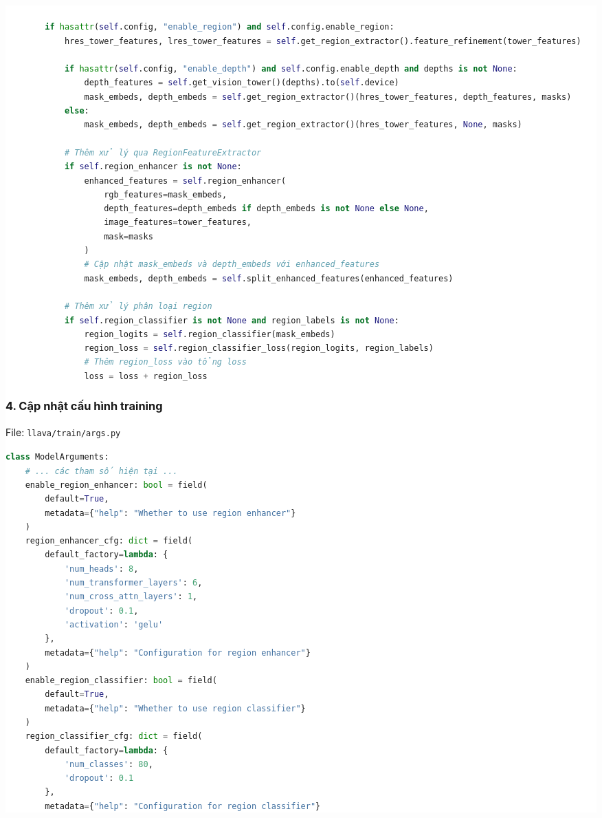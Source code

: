 ```python
        
        if hasattr(self.config, "enable_region") and self.config.enable_region:
            hres_tower_features, lres_tower_features = self.get_region_extractor().feature_refinement(tower_features)
            
            if hasattr(self.config, "enable_depth") and self.config.enable_depth and depths is not None:
                depth_features = self.get_vision_tower()(depths).to(self.device)
                mask_embeds, depth_embeds = self.get_region_extractor()(hres_tower_features, depth_features, masks)
            else:
                mask_embeds, depth_embeds = self.get_region_extractor()(hres_tower_features, None, masks)
                
            # Thêm xử lý qua RegionFeatureExtractor
            if self.region_enhancer is not None:
                enhanced_features = self.region_enhancer(
                    rgb_features=mask_embeds,
                    depth_features=depth_embeds if depth_embeds is not None else None,
                    image_features=tower_features,
                    mask=masks
                )
                # Cập nhật mask_embeds và depth_embeds với enhanced_features
                mask_embeds, depth_embeds = self.split_enhanced_features(enhanced_features)
                
            # Thêm xử lý phân loại region
            if self.region_classifier is not None and region_labels is not None:
                region_logits = self.region_classifier(mask_embeds)
                region_loss = self.region_classifier_loss(region_logits, region_labels)
                # Thêm region_loss vào tổng loss
                loss = loss + region_loss
```

### 4. Cập nhật cấu hình training
File: `llava/train/args.py`

```python
class ModelArguments:
    # ... các tham số hiện tại ...
    enable_region_enhancer: bool = field(
        default=True,
        metadata={"help": "Whether to use region enhancer"}
    )
    region_enhancer_cfg: dict = field(
        default_factory=lambda: {
            'num_heads': 8,
            'num_transformer_layers': 6,
            'num_cross_attn_layers': 1,
            'dropout': 0.1,
            'activation': 'gelu'
        },
        metadata={"help": "Configuration for region enhancer"}
    )
    enable_region_classifier: bool = field(
        default=True,
        metadata={"help": "Whether to use region classifier"}
    )
    region_classifier_cfg: dict = field(
        default_factory=lambda: {
            'num_classes': 80,
            'dropout': 0.1
        },
        metadata={"help": "Configuration for region classifier"}
```